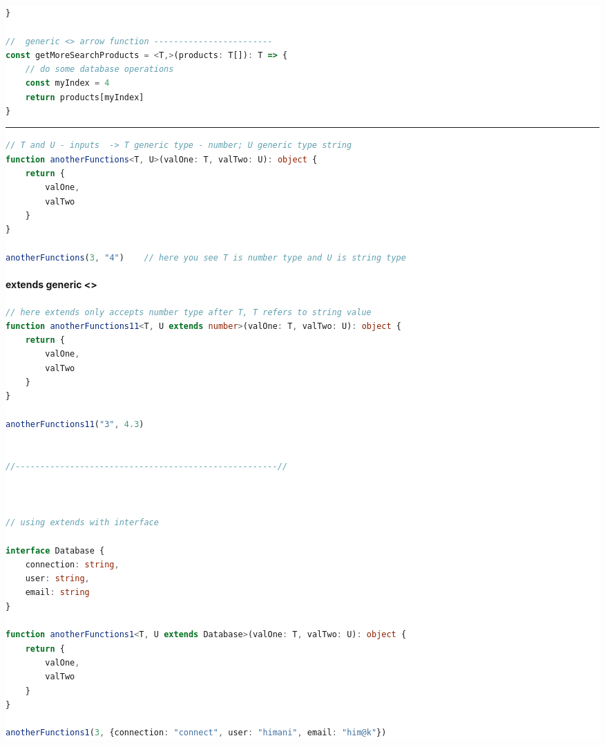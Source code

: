 ```ts
}

//  generic <> arrow function ------------------------
const getMoreSearchProducts = <T,>(products: T[]): T => {
    // do some database operations
    const myIndex = 4
    return products[myIndex]
}

```

---

```ts
// T and U - inputs  -> T generic type - number; U generic type string
function anotherFunctions<T, U>(valOne: T, valTwo: U): object {
    return {
        valOne,
        valTwo
    }
}

anotherFunctions(3, "4")    // here you see T is number type and U is string type

```

#### extends generic <>

```ts
// here extends only accepts number type after T, T refers to string value
function anotherFunctions11<T, U extends number>(valOne: T, valTwo: U): object {
    return {
        valOne,
        valTwo
    }
}

anotherFunctions11("3", 4.3) 


//-----------------------------------------------------//



// using extends with interface

interface Database {
    connection: string,
    user: string,
    email: string
}

function anotherFunctions1<T, U extends Database>(valOne: T, valTwo: U): object {
    return {
        valOne,
        valTwo
    }
}

anotherFunctions1(3, {connection: "connect", user: "himani", email: "him@k"})  

```
